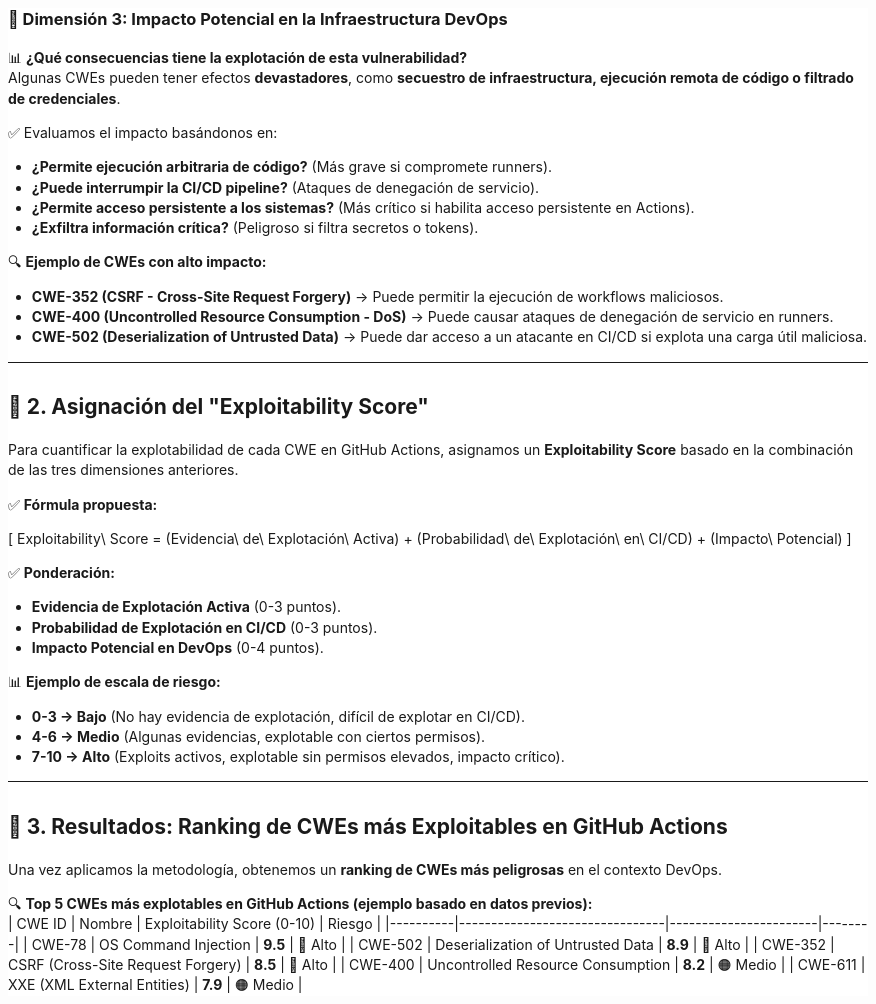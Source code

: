 
### **🔹 Dimensión 3: Impacto Potencial en la Infraestructura DevOps**
📊 **¿Qué consecuencias tiene la explotación de esta vulnerabilidad?**  
Algunas CWEs pueden tener efectos **devastadores**, como **secuestro de infraestructura, ejecución remota de código o filtrado de credenciales**.

✅ Evaluamos el impacto basándonos en:  
   - **¿Permite ejecución arbitraria de código?** (Más grave si compromete runners).  
   - **¿Puede interrumpir la CI/CD pipeline?** (Ataques de denegación de servicio).  
   - **¿Permite acceso persistente a los sistemas?** (Más crítico si habilita acceso persistente en Actions).  
   - **¿Exfiltra información crítica?** (Peligroso si filtra secretos o tokens).  

🔍 **Ejemplo de CWEs con alto impacto:**  
- **CWE-352 (CSRF - Cross-Site Request Forgery)** → Puede permitir la ejecución de workflows maliciosos.  
- **CWE-400 (Uncontrolled Resource Consumption - DoS)** → Puede causar ataques de denegación de servicio en runners.  
- **CWE-502 (Deserialization of Untrusted Data)** → Puede dar acceso a un atacante en CI/CD si explota una carga útil maliciosa.  

---

## **📌 2. Asignación del "Exploitability Score"**
Para cuantificar la explotabilidad de cada CWE en GitHub Actions, asignamos un **Exploitability Score** basado en la combinación de las tres dimensiones anteriores.  

✅ **Fórmula propuesta:**  

\[
Exploitability\ Score = (Evidencia\ de\ Explotación\ Activa) + (Probabilidad\ de\ Explotación\ en\ CI/CD) + (Impacto\ Potencial)
\]

✅ **Ponderación:**  
- **Evidencia de Explotación Activa** (0-3 puntos).  
- **Probabilidad de Explotación en CI/CD** (0-3 puntos).  
- **Impacto Potencial en DevOps** (0-4 puntos).  

📊 **Ejemplo de escala de riesgo:**  
- **0-3 → Bajo** (No hay evidencia de explotación, difícil de explotar en CI/CD).  
- **4-6 → Medio** (Algunas evidencias, explotable con ciertos permisos).  
- **7-10 → Alto** (Exploits activos, explotable sin permisos elevados, impacto crítico).  

---

## **📌 3. Resultados: Ranking de CWEs más Exploitables en GitHub Actions**
Una vez aplicamos la metodología, obtenemos un **ranking de CWEs más peligrosas** en el contexto DevOps.  

🔍 **Top 5 CWEs más explotables en GitHub Actions (ejemplo basado en datos previos):**  
| CWE ID   | Nombre | Exploitability Score (0-10) | Riesgo |
|----------|--------------------------------|-----------------------|--------|
| CWE-78   | OS Command Injection          | **9.5**               | 🔴 Alto |
| CWE-502  | Deserialization of Untrusted Data | **8.9**               | 🔴 Alto |
| CWE-352  | CSRF (Cross-Site Request Forgery) | **8.5**               | 🔴 Alto |
| CWE-400  | Uncontrolled Resource Consumption | **8.2**               | 🟠 Medio |
| CWE-611  | XXE (XML External Entities)   | **7.9**               | 🟠 Medio |
